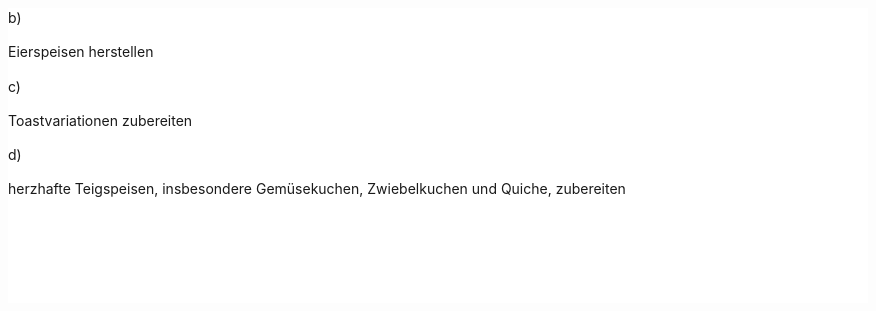 <tr>

<td style align="left" valign="top" charoff="50">

b)

</td>

<td style align="left" valign="top" charoff="50">

Eierspeisen herstellen

</td>

</tr>

<tr style="border-bottom: 0.5pt solid ; ">

<td style="border-bottom: 0.5pt solid ; " align="left" valign="top" charoff="50">

c)

</td>

<td style="border-bottom: 0.5pt solid ; " align="left" valign="top" charoff="50">

Toastvariationen zubereiten

</td>

</tr>

<tr style="border-bottom: 0.5pt solid ; ">

<td style align="left" valign="top" charoff="50">

d)

</td>

<td style align="left" valign="top" charoff="50">

herzhafte Teigspeisen, insbesondere Gemüsekuchen, Zwiebelkuchen und
Quiche, zubereiten

</td>

<td style="border-bottom: 0.5pt solid ; " rowspan="2" align="left" valign="top" charoff="50">

 

</td>

<td style="border-bottom: 0.5pt solid ; " rowspan="2" align="left" valign="top" charoff="50">

 

</td>

<td style="border-bottom: 0.5pt solid ; " rowspan="2" align="left" valign="top" charoff="50">

 

</td>

<td style="border-bottom: 0.5pt solid ; " rowspan="2" align="center" valign="middle" charoff="50">
